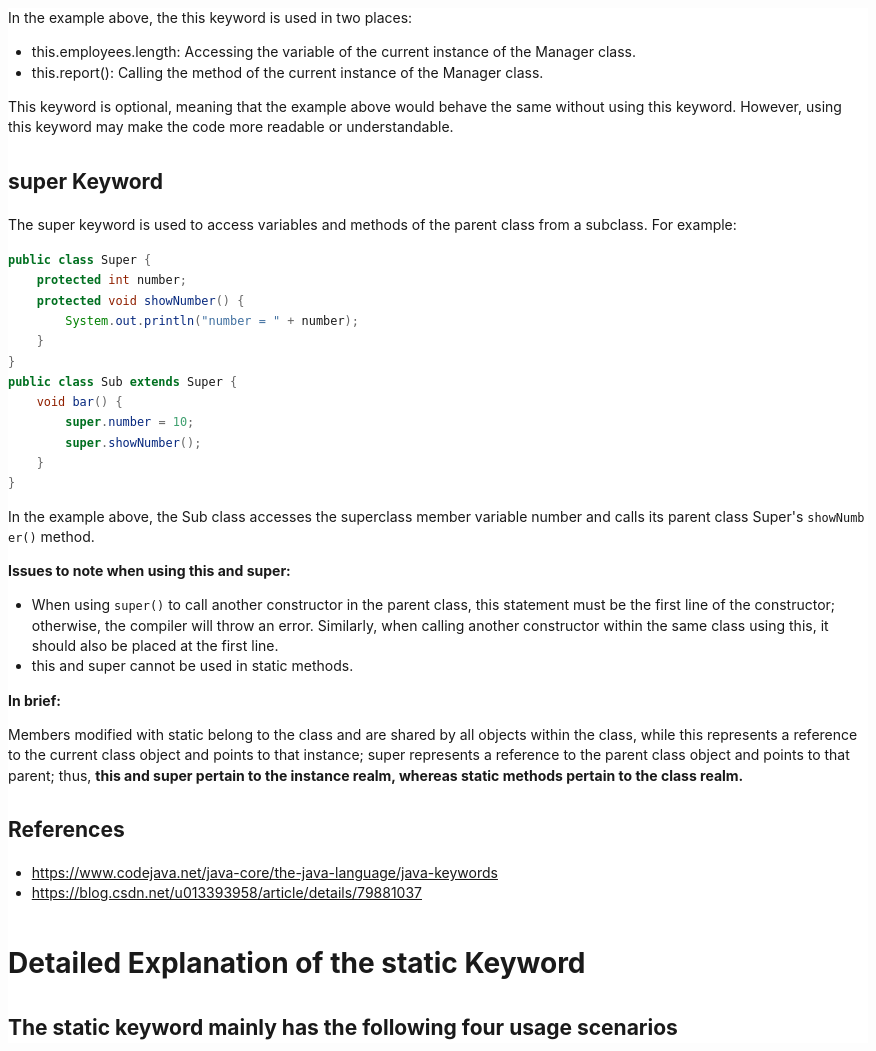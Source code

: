 In the example above, the this keyword is used in two places:

- this.employees.length: Accessing the variable of the current instance of the Manager class.
- this.report(): Calling the method of the current instance of the Manager class.

This keyword is optional, meaning that the example above would behave the same without using this keyword. However, using this keyword may make the code more readable or understandable.

## super Keyword

The super keyword is used to access variables and methods of the parent class from a subclass. For example:

```java
public class Super {
    protected int number;
    protected void showNumber() {
        System.out.println("number = " + number);
    }
}
public class Sub extends Super {
    void bar() {
        super.number = 10;
        super.showNumber();
    }
}
```

In the example above, the Sub class accesses the superclass member variable number and calls its parent class Super's `showNumber()` method.

**Issues to note when using this and super:**

- When using `super()` to call another constructor in the parent class, this statement must be the first line of the constructor; otherwise, the compiler will throw an error. Similarly, when calling another constructor within the same class using this, it should also be placed at the first line.
- this and super cannot be used in static methods.

**In brief:**

Members modified with static belong to the class and are shared by all objects within the class, while this represents a reference to the current class object and points to that instance; super represents a reference to the parent class object and points to that parent; thus, **this and super pertain to the instance realm, whereas static methods pertain to the class realm.**

## References

- <https://www.codejava.net/java-core/the-java-language/java-keywords>
- <https://blog.csdn.net/u013393958/article/details/79881037>

# Detailed Explanation of the static Keyword

## The static keyword mainly has the following four usage scenarios
